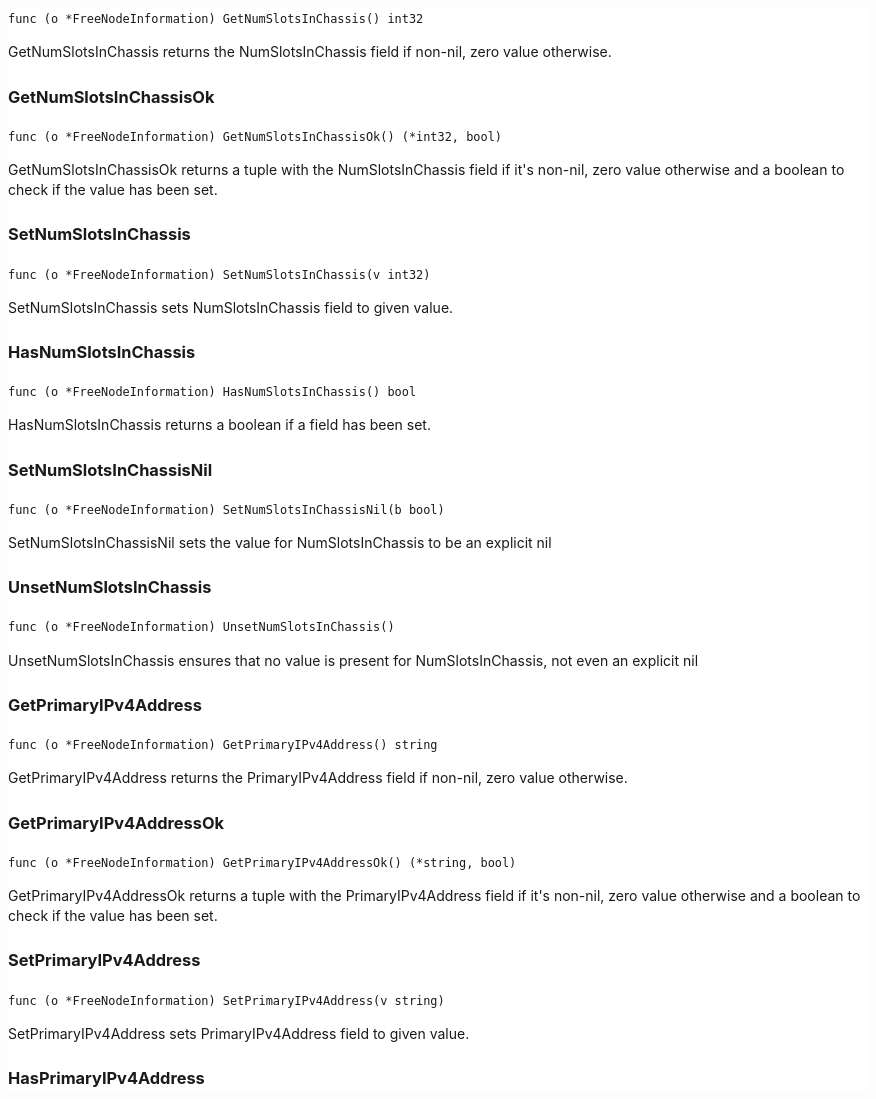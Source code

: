 `func (o *FreeNodeInformation) GetNumSlotsInChassis() int32`

GetNumSlotsInChassis returns the NumSlotsInChassis field if non-nil, zero value otherwise.

### GetNumSlotsInChassisOk

`func (o *FreeNodeInformation) GetNumSlotsInChassisOk() (*int32, bool)`

GetNumSlotsInChassisOk returns a tuple with the NumSlotsInChassis field if it's non-nil, zero value otherwise
and a boolean to check if the value has been set.

### SetNumSlotsInChassis

`func (o *FreeNodeInformation) SetNumSlotsInChassis(v int32)`

SetNumSlotsInChassis sets NumSlotsInChassis field to given value.

### HasNumSlotsInChassis

`func (o *FreeNodeInformation) HasNumSlotsInChassis() bool`

HasNumSlotsInChassis returns a boolean if a field has been set.

### SetNumSlotsInChassisNil

`func (o *FreeNodeInformation) SetNumSlotsInChassisNil(b bool)`

 SetNumSlotsInChassisNil sets the value for NumSlotsInChassis to be an explicit nil

### UnsetNumSlotsInChassis
`func (o *FreeNodeInformation) UnsetNumSlotsInChassis()`

UnsetNumSlotsInChassis ensures that no value is present for NumSlotsInChassis, not even an explicit nil
### GetPrimaryIPv4Address

`func (o *FreeNodeInformation) GetPrimaryIPv4Address() string`

GetPrimaryIPv4Address returns the PrimaryIPv4Address field if non-nil, zero value otherwise.

### GetPrimaryIPv4AddressOk

`func (o *FreeNodeInformation) GetPrimaryIPv4AddressOk() (*string, bool)`

GetPrimaryIPv4AddressOk returns a tuple with the PrimaryIPv4Address field if it's non-nil, zero value otherwise
and a boolean to check if the value has been set.

### SetPrimaryIPv4Address

`func (o *FreeNodeInformation) SetPrimaryIPv4Address(v string)`

SetPrimaryIPv4Address sets PrimaryIPv4Address field to given value.

### HasPrimaryIPv4Address
